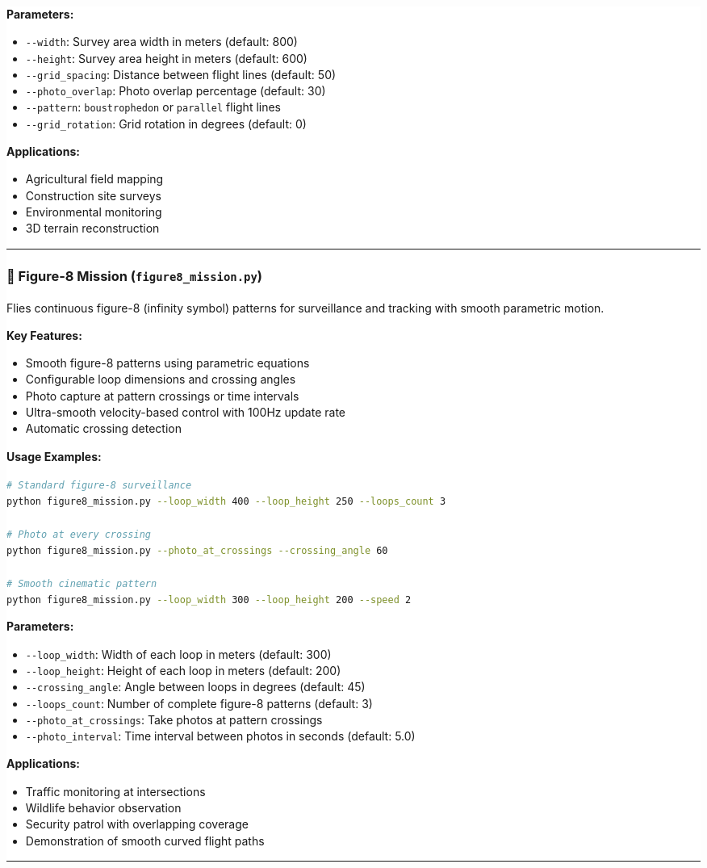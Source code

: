 **Parameters:**
- `--width`: Survey area width in meters (default: 800)
- `--height`: Survey area height in meters (default: 600)
- `--grid_spacing`: Distance between flight lines (default: 50)
- `--photo_overlap`: Photo overlap percentage (default: 30)
- `--pattern`: `boustrophedon` or `parallel` flight lines
- `--grid_rotation`: Grid rotation in degrees (default: 0)

**Applications:**
- Agricultural field mapping
- Construction site surveys
- Environmental monitoring
- 3D terrain reconstruction

---

### 🎪 Figure-8 Mission (`figure8_mission.py`)

Flies continuous figure-8 (infinity symbol) patterns for surveillance and tracking with smooth parametric motion.

**Key Features:**
- Smooth figure-8 patterns using parametric equations
- Configurable loop dimensions and crossing angles
- Photo capture at pattern crossings or time intervals
- Ultra-smooth velocity-based control with 100Hz update rate
- Automatic crossing detection

**Usage Examples:**
```bash
# Standard figure-8 surveillance
python figure8_mission.py --loop_width 400 --loop_height 250 --loops_count 3

# Photo at every crossing
python figure8_mission.py --photo_at_crossings --crossing_angle 60

# Smooth cinematic pattern
python figure8_mission.py --loop_width 300 --loop_height 200 --speed 2
```

**Parameters:**
- `--loop_width`: Width of each loop in meters (default: 300)
- `--loop_height`: Height of each loop in meters (default: 200)
- `--crossing_angle`: Angle between loops in degrees (default: 45)
- `--loops_count`: Number of complete figure-8 patterns (default: 3)
- `--photo_at_crossings`: Take photos at pattern crossings
- `--photo_interval`: Time interval between photos in seconds (default: 5.0)

**Applications:**
- Traffic monitoring at intersections
- Wildlife behavior observation
- Security patrol with overlapping coverage
- Demonstration of smooth curved flight paths

---
